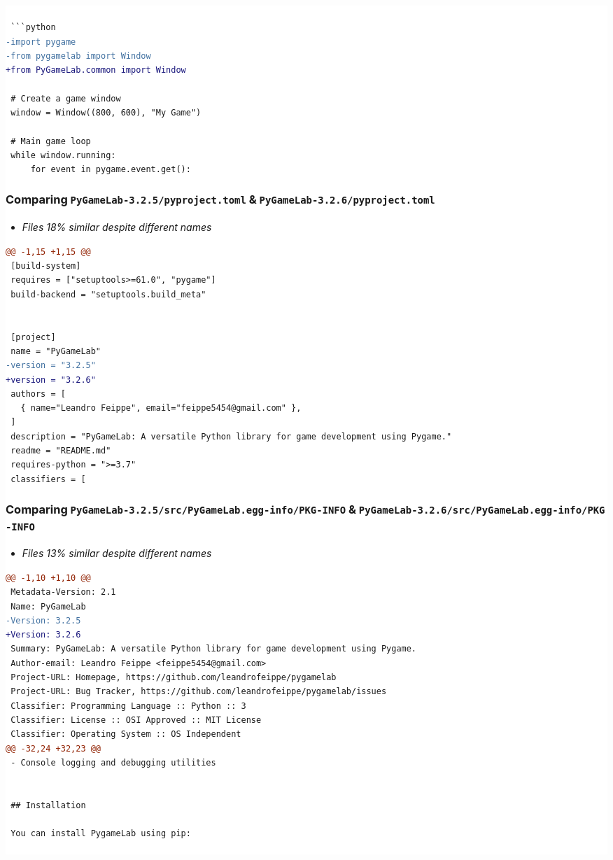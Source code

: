 ```diff
 
 ```python
-import pygame
-from pygamelab import Window
+from PyGameLab.common import Window
 
 # Create a game window
 window = Window((800, 600), "My Game")
 
 # Main game loop
 while window.running:
     for event in pygame.event.get():
```

### Comparing `PyGameLab-3.2.5/pyproject.toml` & `PyGameLab-3.2.6/pyproject.toml`

 * *Files 18% similar despite different names*

```diff
@@ -1,15 +1,15 @@
 [build-system]
 requires = ["setuptools>=61.0", "pygame"]
 build-backend = "setuptools.build_meta"
 
 
 [project]
 name = "PyGameLab"
-version = "3.2.5"
+version = "3.2.6"
 authors = [
   { name="Leandro Feippe", email="feippe5454@gmail.com" },
 ]
 description = "PyGameLab: A versatile Python library for game development using Pygame."
 readme = "README.md"
 requires-python = ">=3.7"
 classifiers = [
```

### Comparing `PyGameLab-3.2.5/src/PyGameLab.egg-info/PKG-INFO` & `PyGameLab-3.2.6/src/PyGameLab.egg-info/PKG-INFO`

 * *Files 13% similar despite different names*

```diff
@@ -1,10 +1,10 @@
 Metadata-Version: 2.1
 Name: PyGameLab
-Version: 3.2.5
+Version: 3.2.6
 Summary: PyGameLab: A versatile Python library for game development using Pygame.
 Author-email: Leandro Feippe <feippe5454@gmail.com>
 Project-URL: Homepage, https://github.com/leandrofeippe/pygamelab
 Project-URL: Bug Tracker, https://github.com/leandrofeippe/pygamelab/issues
 Classifier: Programming Language :: Python :: 3
 Classifier: License :: OSI Approved :: MIT License
 Classifier: Operating System :: OS Independent
@@ -32,24 +32,23 @@
 - Console logging and debugging utilities
 
 
 ## Installation
 
 You can install PygameLab using pip:
 
```